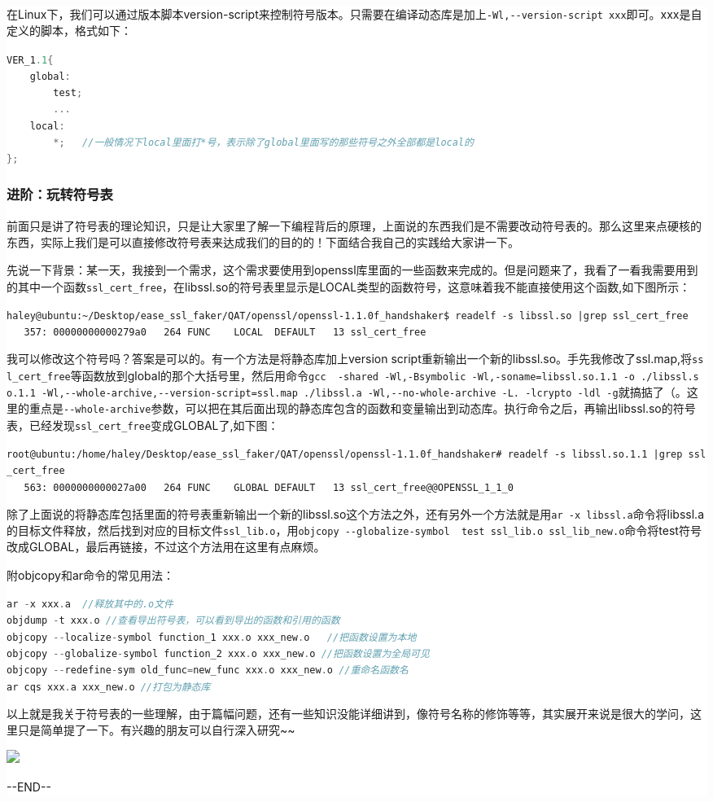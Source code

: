 在Linux下，我们可以通过版本脚本version-script来控制符号版本。只需要在编译动态库是加上`-Wl,--version-script xxx`即可。xxx是自定义的脚本，格式如下：

```c
VER_1.1{
	global:
		test;
		...
	local:
		*;   //一般情况下local里面打*号，表示除了global里面写的那些符号之外全部都是local的
};
```





### 进阶：玩转符号表

前面只是讲了符号表的理论知识，只是让大家里了解一下编程背后的原理，上面说的东西我们是不需要改动符号表的。那么这里来点硬核的东西，实际上我们是可以直接修改符号表来达成我们的目的的！下面结合我自己的实践给大家讲一下。

先说一下背景：某一天，我接到一个需求，这个需求要使用到openssl库里面的一些函数来完成的。但是问题来了，我看了一看我需要用到的其中一个函数`ssl_cert_free`，在libssl.so的符号表里显示是LOCAL类型的函数符号，这意味着我不能直接使用这个函数,如下图所示：

```shell
haley@ubuntu:~/Desktop/ease_ssl_faker/QAT/openssl/openssl-1.1.0f_handshaker$ readelf -s libssl.so |grep ssl_cert_free
   357: 00000000000279a0   264 FUNC    LOCAL  DEFAULT   13 ssl_cert_free
```

我可以修改这个符号吗？答案是可以的。有一个方法是将静态库加上version script重新输出一个新的libssl.so。手先我修改了ssl.map,将`ssl_cert_free`等函数放到global的那个大括号里，然后用命令`gcc  -shared -Wl,-Bsymbolic -Wl,-soname=libssl.so.1.1 -o ./libssl.so.1.1 -Wl,--whole-archive,--version-script=ssl.map ./libssl.a -Wl,--no-whole-archive -L. -lcrypto -ldl -g`就搞掂了（。这里的重点是`--whole-archive`参数，可以把在其后面出现的静态库包含的函数和变量输出到动态库。执行命令之后，再输出libssl.so的符号表，已经发现`ssl_cert_free`变成GLOBAL了,如下图：

```shell
root@ubuntu:/home/haley/Desktop/ease_ssl_faker/QAT/openssl/openssl-1.1.0f_handshaker# readelf -s libssl.so.1.1 |grep ssl_cert_free
   563: 0000000000027a00   264 FUNC    GLOBAL DEFAULT   13 ssl_cert_free@@OPENSSL_1_1_0
```

除了上面说的将静态库包括里面的符号表重新输出一个新的libssl.so这个方法之外，还有另外一个方法就是用`ar -x libssl.a`命令将libssl.a的目标文件释放，然后找到对应的目标文件`ssl_lib.o`，用`objcopy --globalize-symbol  test ssl_lib.o ssl_lib_new.o`命令将test符号改成GLOBAL，最后再链接，不过这个方法用在这里有点麻烦。

附objcopy和ar命令的常见用法：

```c
ar -x xxx.a  //释放其中的.o文件
objdump -t xxx.o //查看导出符号表，可以看到导出的函数和引用的函数
objcopy --localize-symbol function_1 xxx.o xxx_new.o   //把函数设置为本地
objcopy --globalize-symbol function_2 xxx.o xxx_new.o //把函数设置为全局可见
objcopy --redefine-sym old_func=new_func xxx.o xxx_new.o //重命名函数名
ar cqs xxx.a xxx_new.o //打包为静态库
```





以上就是我关于符号表的一些理解，由于篇幅问题，还有一些知识没能详细讲到，像符号名称的修饰等等，其实展开来说是很大的学问，这里只是简单提了一下。有兴趣的朋友可以自行深入研究~~



![](https://ftp.bmp.ovh/imgs/2019/09/20d9ca0e55101e6a.jpg)



--END--